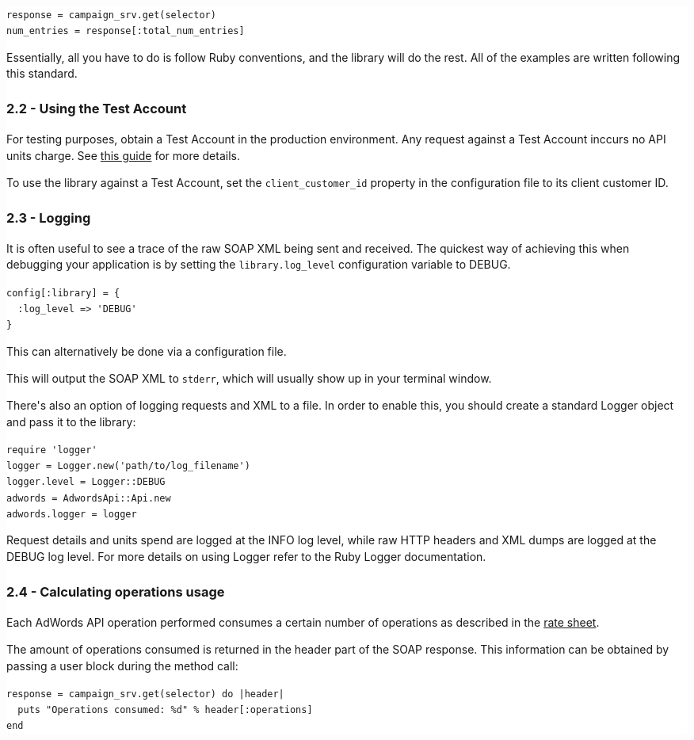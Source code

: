     response = campaign_srv.get(selector)
    num_entries = response[:total_num_entries]

Essentially, all you have to do is follow Ruby conventions, and the library will
do the rest. All of the examples are written following this standard.


### 2.2 - Using the Test Account

For testing purposes, obtain a Test Account in the production environment. Any
request against a Test Account inccurs no API units charge. See
[this guide](https://developers.google.com/adwords/api/docs/test-accounts) for
more details.

To use the library against a Test Account, set the `client_customer_id` property in
the configuration file to its client customer ID.


### 2.3 - Logging

It is often useful to see a trace of the raw SOAP XML being sent and received.
The quickest way of achieving this when debugging your application is by setting
the `library.log_level` configuration variable to DEBUG.

    config[:library] = {
      :log_level => 'DEBUG'
    }

This can alternatively be done via a configuration file.

This will output the SOAP XML to `stderr`, which will usually show up in your
terminal window.

There's also an option of logging requests and XML to a file. In order to enable
this, you should create a standard Logger object and pass it to the library:

    require 'logger'
    logger = Logger.new('path/to/log_filename')
    logger.level = Logger::DEBUG
    adwords = AdwordsApi::Api.new
    adwords.logger = logger

Request details and units spend are logged at the INFO log level, while raw HTTP
headers and XML dumps are logged at the DEBUG log level. For more details on
using Logger refer to the Ruby Logger documentation.


### 2.4 - Calculating operations usage

Each AdWords API operation performed consumes a certain number of operations as
described in the
[rate sheet](https://developers.google.com/adwords/api/docs/ratesheet).

The amount of operations consumed is returned in the header part of the SOAP
response. This information can be obtained by passing a user block during the
method call:

    response = campaign_srv.get(selector) do |header|
      puts "Operations consumed: %d" % header[:operations]
    end
